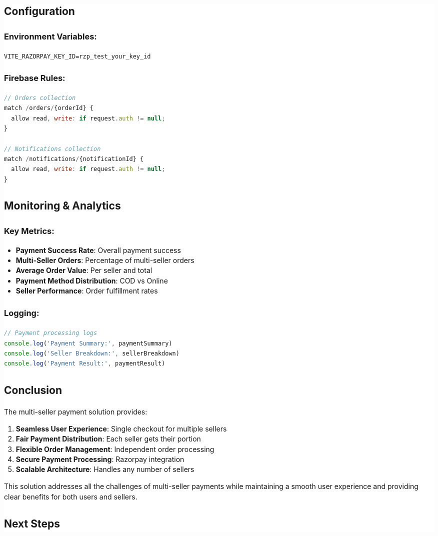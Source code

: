 ## Configuration

### Environment Variables:
```env
VITE_RAZORPAY_KEY_ID=rzp_test_your_key_id
```

### Firebase Rules:
```javascript
// Orders collection
match /orders/{orderId} {
  allow read, write: if request.auth != null;
}

// Notifications collection
match /notifications/{notificationId} {
  allow read, write: if request.auth != null;
}
```

## Monitoring & Analytics

### Key Metrics:
- **Payment Success Rate**: Overall payment success
- **Multi-Seller Orders**: Percentage of multi-seller orders
- **Average Order Value**: Per seller and total
- **Payment Method Distribution**: COD vs Online
- **Seller Performance**: Order fulfillment rates

### Logging:
```javascript
// Payment processing logs
console.log('Payment Summary:', paymentSummary)
console.log('Seller Breakdown:', sellerBreakdown)
console.log('Payment Result:', paymentResult)
```

## Conclusion

The multi-seller payment solution provides:

1. **Seamless User Experience**: Single checkout for multiple sellers
2. **Fair Payment Distribution**: Each seller gets their portion
3. **Flexible Order Management**: Independent order processing
4. **Secure Payment Processing**: Razorpay integration
5. **Scalable Architecture**: Handles any number of sellers

This solution addresses all the challenges of multi-seller payments while maintaining a smooth user experience and providing clear benefits for both users and sellers.

## Next Steps
